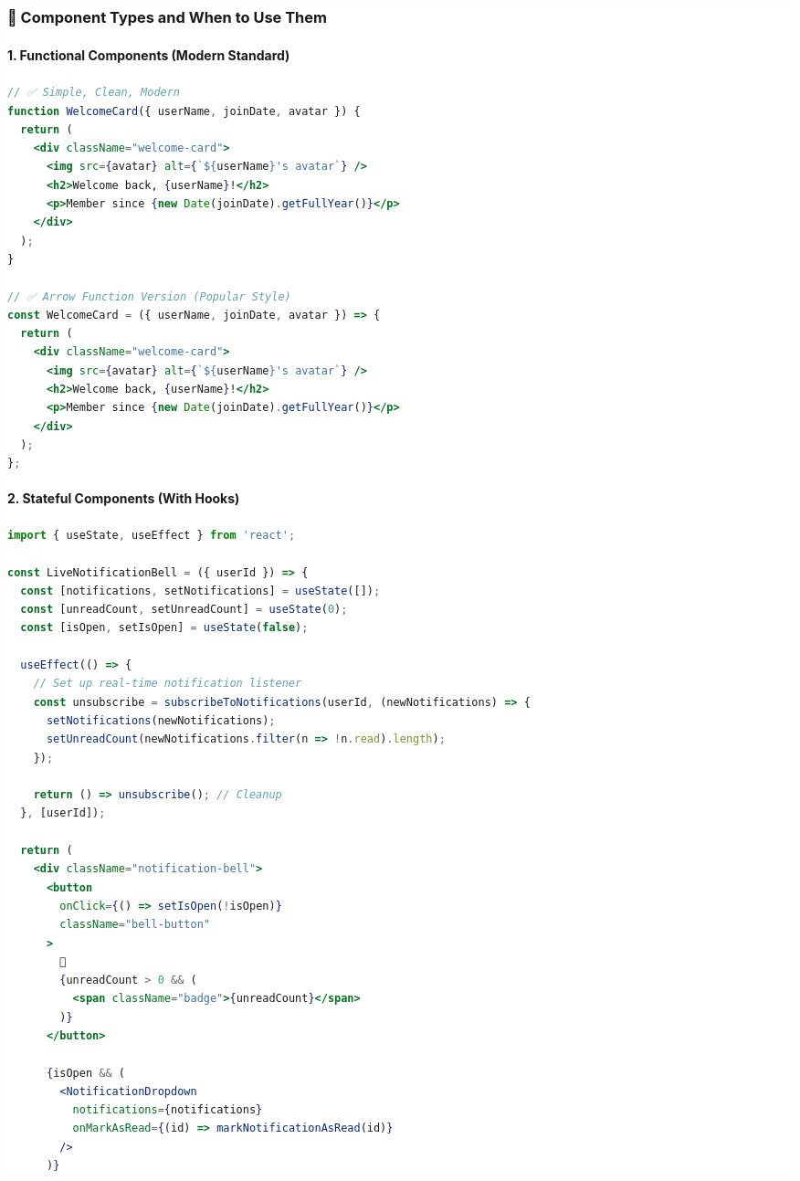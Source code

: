### 🔧 Component Types and When to Use Them

#### 1. **Functional Components** (Modern Standard)
```jsx
// ✅ Simple, Clean, Modern
function WelcomeCard({ userName, joinDate, avatar }) {
  return (
    <div className="welcome-card">
      <img src={avatar} alt={`${userName}'s avatar`} />
      <h2>Welcome back, {userName}!</h2>
      <p>Member since {new Date(joinDate).getFullYear()}</p>
    </div>
  );
}

// ✅ Arrow Function Version (Popular Style)
const WelcomeCard = ({ userName, joinDate, avatar }) => {
  return (
    <div className="welcome-card">
      <img src={avatar} alt={`${userName}'s avatar`} />
      <h2>Welcome back, {userName}!</h2>
      <p>Member since {new Date(joinDate).getFullYear()}</p>
    </div>
  );
};
```

#### 2. **Stateful Components** (With Hooks)
```jsx
import { useState, useEffect } from 'react';

const LiveNotificationBell = ({ userId }) => {
  const [notifications, setNotifications] = useState([]);
  const [unreadCount, setUnreadCount] = useState(0);
  const [isOpen, setIsOpen] = useState(false);

  useEffect(() => {
    // Set up real-time notification listener
    const unsubscribe = subscribeToNotifications(userId, (newNotifications) => {
      setNotifications(newNotifications);
      setUnreadCount(newNotifications.filter(n => !n.read).length);
    });

    return () => unsubscribe(); // Cleanup
  }, [userId]);

  return (
    <div className="notification-bell">
      <button 
        onClick={() => setIsOpen(!isOpen)}
        className="bell-button"
      >
        🔔
        {unreadCount > 0 && (
          <span className="badge">{unreadCount}</span>
        )}
      </button>
      
      {isOpen && (
        <NotificationDropdown 
          notifications={notifications}
          onMarkAsRead={(id) => markNotificationAsRead(id)}
        />
      )}
```